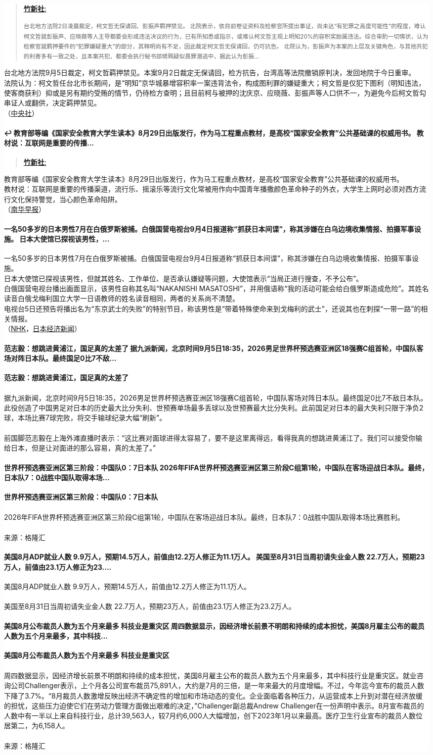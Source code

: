 <div class="rsshub-quote"><blockquote>                                    <p><a href="https://t.me/tnews365/31318"><b>竹新社</b>:</a></p>                                    <p><small>台北地方法院2日凌晨裁定，柯文哲无保请回、彭振声羁押禁见。 北院表示，依目前卷证资料及检察官所提出事证，尚未达“有犯罪之高度可能性”的程度，难认柯文哲就彭振声、应晓薇等人主导都委会形成违法决议的行为，已有所知悉或指示，或难认柯文哲主观上明知20%的容积奖励属违法。综合审酌一切情状，认为检察官就羁押要件的“犯罪嫌疑重大”的部分，其释明尚有不足，因此裁定柯文哲无保请回，仍可抗告。 北院认为，彭振声为本案的上层及关键角色，与其他共犯的利害多有一致之处，且本案共犯、都委会执行秘书邵琇珮疑似畏罪潜逃中，据此认为彭振…</small></p>                                                                    </blockquote></div><p>台北地方法院9月5日裁定，柯文哲羁押禁见。本案9月2日裁定无保请回，检方抗告，台湾高等法院撤销原判决，发回地院于今日重审。<br>法院认为：柯文哲任台北市长期间，是“明知”京华城暴增容积率一案违背法令，构成图利罪的嫌疑重大；柯文哲是仅犯下图利（明知违法，使客商获利）抑或是另有期约受贿的情节，仍待检方查明；且目前柯与被押的沈庆京、应晓薇、彭振声等人口供不一，为避免今后柯文哲勾串证人或翻供，决定羁押禁见。<br>（<a href="https://www.cna.com.tw/news/asoc/202409050315.aspx" target="_blank" rel="noopener" onclick="return confirm('Open this link?\n\n'+this.href);">中央社</a>）</p>

#### ↩️ 教育部等编《国家安全教育大学生读本》8月29日出版发行，作为马工程重点教材，是高校“国家安全教育”公共基础课的权威用书。 教材说：互联网是重要的传播...
<div class="rsshub-quote"><blockquote>                                    <p><a href="https://t.me/tnews365/31328"><b>竹新社</b>:</a></p>                                                                        <p></p>                                </blockquote></div><p>教育部等编《国家安全教育大学生读本》8月29日出版发行，作为马工程重点教材，是高校“国家安全教育”公共基础课的权威用书。<br>教材说：互联网是重要的传播渠道，流行乐、摇滚乐等流行文化常被用作向中国青年播撒颜色革命种子的外衣，大学生上网时必须对西方流行文化保持警觉，当心颜色革命陷阱。<br>（<a href="https://www.scmp.com/news/china/politics/article/3277076/rock-n-roll-internet-are-potential-western-colour-revolution-traps-chinese-textbook" target="_blank" rel="noopener" onclick="return confirm('Open this link?\n\n'+this.href);">南华早报</a>）</p>

#### 一名50多岁的日本男性7月在白俄罗斯被捕。白俄国营电视台9月4日报道称“抓获日本间谍”，称其涉嫌在白乌边境收集情报、拍摄军事设施。 日本大使馆已探视该男性，...
<p>一名50多岁的日本男性7月在白俄罗斯被捕。白俄国营电视台9月4日报道称“抓获日本间谍”，称其涉嫌在白乌边境收集情报、拍摄军事设施。<br>日本大使馆已探视该男性，但就其姓名、工作单位、是否承认嫌疑等问题，大使馆表示“当局正进行搜查，不予公布”。<br>白俄国营电视台播出画面显示，该男性自称其名叫“NAKANISHI MASATOSHI”，并用俄语称“我的活动可能会给白俄罗斯造成危险”。其姓名读音白俄戈梅利国立大学一日语教师的姓名读音相同，两者的关系尚不清楚。<br>电视台5日还预告将播出名为“东京武士的失败”的特别节目，称该男性是“带着特殊使命来到戈梅利的武士”，还说其也在刺探“一带一路”的相关情报。<br>（<a href="https://www3.nhk.or.jp/news/html/20240905/k10014572651000.html" target="_blank" rel="noopener" onclick="return confirm('Open this link?\n\n'+this.href);">NHK</a>，<a href="https://www.nikkei.com/article/DGXZQOCB050B20V00C24A9000000/" target="_blank" rel="noopener" onclick="return confirm('Open this link?\n\n'+this.href);">日本经济新闻</a>）</p>

#### 范志毅：想跳进黄浦江，国足真的太差了 据九派新闻，北京时间9月5日18:35，2026男足世界杯预选赛亚洲区18强赛C组首轮，中国队客场对阵日本队。最终国足0比7不敌...
<p><b>范志毅：想跳进黄浦江，国足真的太差了</b><br><br>据九派新闻，北京时间9月5日18:35，2026男足世界杯预选赛亚洲区18强赛C组首轮，中国队客场对阵日本队。最终国足0比7不敌日本队。此役创造了中国男足对日本的历史最大比分失利、世预赛单场最多丢球以及世预赛最大比分失利。此前国足对日本的最大失利只限于净负2球，本场比赛7球完败，将交手输球纪录大幅“刷新”。<br><br>前国脚范志毅在上海外滩直播时表示：“这比赛对面球进得太容易了，要不是这里离得远，看得我真的想跳进黄浦江了。我们可以接受你输给日本，但是让对面进的那么容易，真的太差了。”</p>

#### 世界杯预选赛亚洲区第三阶段：中国队0：7日本队 2026年FIFA世界杯预选赛亚洲区第三阶段C组第1轮，中国队在客场迎战日本队。最终，日本队7：0战胜中国队取得本场...
<p><b>世界杯预选赛亚洲区第三阶段：中国队0：7日本队</b><br><br>2026年FIFA世界杯预选赛亚洲区第三阶段C组第1轮，中国队在客场迎战日本队。最终，日本队7：0战胜中国队取得本场比赛胜利。<br><br>来源：格隆汇</p>

#### 美国8月ADP就业人数 9.9万人，预期14.5万人，前值由12.2万人修正为11.1万人。 美国至8月31日当周初请失业金人数 22.7万人，预期23万人，前值由23.1万人修正为23....
<p>美国8月ADP就业人数 9.9万人，预期14.5万人，前值由12.2万人修正为11.1万人。<br><br>美国至8月31日当周初请失业金人数 22.7万人，预期23万人，前值由23.1万人修正为23.2万人。</p>

#### 美国8月公布裁员人数为五个月来最多 科技业是重灾区 周四数据显示，因经济增长前景不明朗和持续的成本担忧，美国8月雇主公布的裁员人数为五个月来最多，其中科技...
<p><b>美国8月公布裁员人数为五个月来最多 科技业是重灾区</b><br><br>周四数据显示，因经济增长前景不明朗和持续的成本担忧，美国8月雇主公布的裁员人数为五个月来最多，其中科技行业是重灾区。就业咨询公司Challenger表示，上个月各公司宣布裁员75,891人，大约是7月的三倍，是一年来最大的月度增幅。不过，今年迄今宣布的裁员人数下降了3.7%。“8月裁员人数激增反映出经济不确定性的增加和市场动态的变化。企业面临着各种压力，从运营成本上升到对潜在经济放缓的担忧，这些压力迫使它们在劳动力管理方面做出艰难的决定，”Challenger副总裁Andrew Challenger在一份声明中表示。8月宣布裁员的人数中有一半以上来自科技行业，总计39,563人，较7月约6,000人大幅增加，创下2023年1月以来最高。医疗卫生行业宣布的裁员人数位居第二，为6,158人。<br><br>来源：格隆汇</p>
